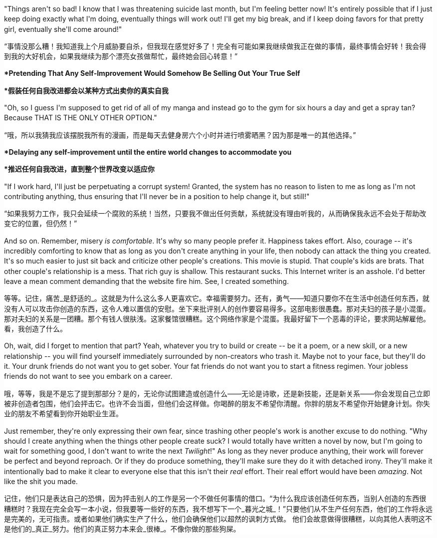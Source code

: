 "Things aren't so bad! I know that I was threatening suicide last month, but I'm feeling better now! It's entirely possible that if I just keep doing exactly what I'm doing, eventually things will work out! I'll get my big break, and if I keep doing favors for that pretty girl, eventually she'll come around!"

“事情没那么糟！我知道我上个月威胁要自杀，但我现在感觉好多了！完全有可能如果我继续做我正在做的事情，最终事情会好转！我会得到我的大好机会，如果我继续为那个漂亮女孩做帮忙，最终她会回心转意！”

**\*Pretending That Any Self-Improvement Would Somehow Be Selling Out Your True Self**

**\*假装任何自我改进都会以某种方式出卖你的真实自我**

"Oh, so I guess I'm supposed to get rid of all of my manga and instead go to the gym for six hours a day and get a spray tan? Because THAT IS THE ONLY OTHER OPTION."

“哦，所以我猜我应该摆脱我所有的漫画，而是每天去健身房六个小时并进行喷雾晒黑？因为那是唯一的其他选择。”

**\*Delaying any self-improvement until the entire world changes to accommodate you**

**\*推迟任何自我改进，直到整个世界改变以适应你**

"If I work hard, I'll just be perpetuating a corrupt system! Granted, the system has no reason to listen to me as long as I'm not contributing anything, thus ensuring that I'll never be in a position to help change it, but still!"

“如果我努力工作，我只会延续一个腐败的系统！当然，只要我不做出任何贡献，系统就没有理由听我的，从而确保我永远不会处于帮助改变它的位置，但仍然！”

And so on. Remember, misery _is comfortable_. It's why so many people prefer it. Happiness takes effort. Also, courage -- it's incredibly comforting to know that as long as you don't create anything in your life, then nobody can attack the thing you created. It's so much easier to just sit back and criticize other people's creations. This movie is stupid. That couple's kids are brats. That other couple's relationship is a mess. That rich guy is shallow. This restaurant sucks. This Internet writer is an asshole. I'd better leave a mean comment demanding that the website fire him. See, I created something.

等等。记住，痛苦_是舒适的_。这就是为什么这么多人更喜欢它。幸福需要努力。还有，勇气——知道只要你不在生活中创造任何东西，就没有人可以攻击你创造的东西，这令人难以置信的安慰。坐下来批评别人的创作要容易得多。这部电影很愚蠢。那对夫妇的孩子是小混蛋。那对夫妇的关系是一团糟。那个有钱人很肤浅。这家餐馆很糟糕。这个网络作家是个混蛋。我最好留下一个恶毒的评论，要求网站解雇他。看，我创造了什么。

Oh, wait, did I forget to mention that part? Yeah, whatever you try to build or create -- be it a poem, or a new skill, or a new relationship -- you will find yourself immediately surrounded by non-creators who trash it. Maybe not to your face, but they'll do it. Your drunk friends do not want you to get sober. Your fat friends do not want you to start a fitness regimen. Your jobless friends do not want to see you embark on a career.

哦，等等，我是不是忘了提到那部分？是的，无论你试图建造或创造什么——无论是诗歌，还是新技能，还是新关系——你会发现自己立即被非创造者包围，他们会抨击它。也许不会当面，但他们会这样做。你喝醉的朋友不希望你清醒。你胖的朋友不希望你开始健身计划。你失业的朋友不希望看到你开始职业生涯。

Just remember, they're only expressing their own fear, since trashing other people's work is another excuse to do nothing. "Why should I create anything when the things other people create suck? I would totally have written a novel by now, but I'm going to wait for something good, I don't want to write the next _Twilight_!" As long as they never produce anything, their work will forever be perfect and beyond reproach. Or if they do produce something, they'll make sure they do it with detached irony. They'll make it intentionally bad to make it clear to everyone else that this isn't their _real_ effort. Their real effort would have been _amazing_. Not like the shit you made.

记住，他们只是表达自己的恐惧，因为抨击别人的工作是另一个不做任何事情的借口。“为什么我应该创造任何东西，当别人创造的东西很糟糕时？我现在完全会写一本小说，但我要等一些好的东西，我不想写下一个_暮光之城_！”只要他们从不生产任何东西，他们的工作将永远是完美的，无可指责。或者如果他们确实生产了什么，他们会确保他们以超然的讽刺方式做。 他们会故意做得很糟糕，以向其他人表明这不是他们的_真正_努力。他们的真正努力本来会_很棒_。不像你做的那些狗屎。

